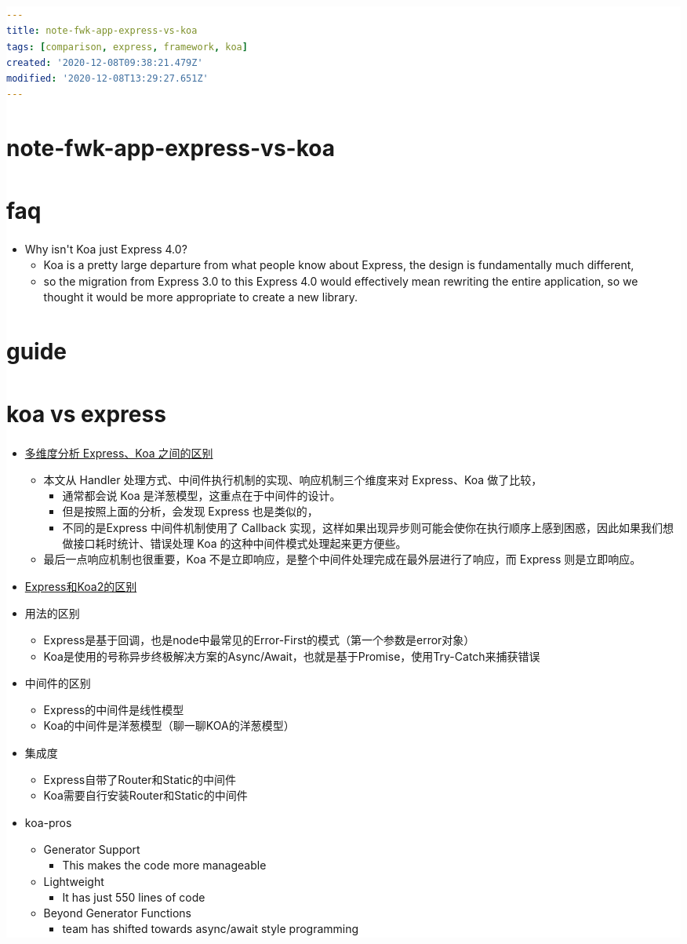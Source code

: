 ```yaml
---
title: note-fwk-app-express-vs-koa
tags: [comparison, express, framework, koa]
created: '2020-12-08T09:38:21.479Z'
modified: '2020-12-08T13:29:27.651Z'
---
```


# note-fwk-app-express-vs-koa

# faq

- Why isn't Koa just Express 4.0?
  - Koa is a pretty large departure from what people know about Express, the design is fundamentally much different, 
  - so the migration from Express 3.0 to this Express 4.0 would effectively mean rewriting the entire application, so we thought it would be more appropriate to create a new library.

# guide

# koa vs express

- [多维度分析 Express、Koa 之间的区别](https://zhuanlan.zhihu.com/p/115339314)
  - 本文从 Handler 处理方式、中间件执行机制的实现、响应机制三个维度来对 Express、Koa 做了比较，
    - 通常都会说 Koa 是洋葱模型，这重点在于中间件的设计。
    - 但是按照上面的分析，会发现 Express 也是类似的，
    - 不同的是Express 中间件机制使用了 Callback 实现，这样如果出现异步则可能会使你在执行顺序上感到困惑，因此如果我们想做接口耗时统计、错误处理 Koa 的这种中间件模式处理起来更方便些。
  - 最后一点响应机制也很重要，Koa 不是立即响应，是整个中间件处理完成在最外层进行了响应，而 Express 则是立即响应。

- [Express和Koa2的区别](https://segmentfault.com/a/1190000022536921)
- 用法的区别
  - Express是基于回调，也是node中最常见的Error-First的模式（第一个参数是error对象）
  - Koa是使用的号称异步终极解决方案的Async/Await，也就是基于Promise，使用Try-Catch来捕获错误
- 中间件的区别
  - Express的中间件是线性模型
  - Koa的中间件是洋葱模型（聊一聊KOA的洋葱模型）
- 集成度
  - Express自带了Router和Static的中间件
  - Koa需要自行安装Router和Static的中间件

- koa-pros
  - Generator Support
    - This makes the code more manageable
  - Lightweight
    - It has just 550 lines of code
  - Beyond Generator Functions
    - team has shifted towards async/await style programming
